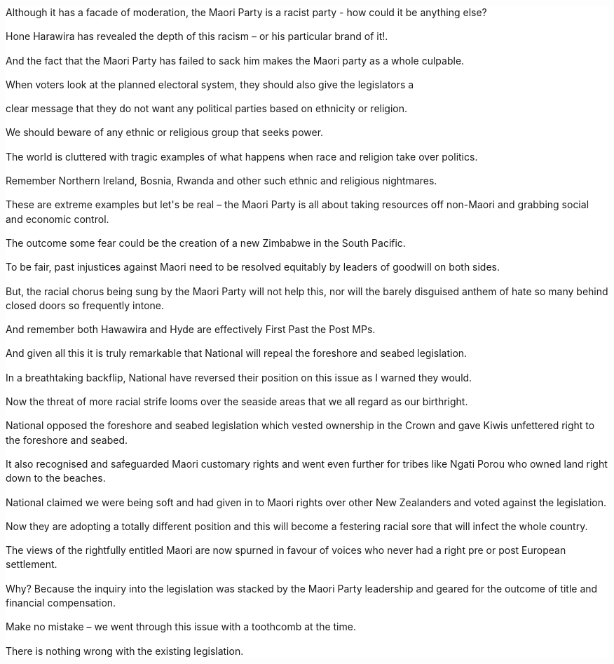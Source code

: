 Although it has a facade of moderation, the Maori Party is a racist party - how could it be anything else?

Hone Harawira has revealed the depth of this racism – or his particular brand of it!.

And the fact that the Maori Party has failed to sack him makes the Maori party as a whole culpable.

When voters look at the planned electoral system, they should also give the legislators a

clear message that they do not want any political parties based on ethnicity or religion.

We should beware of any ethnic or religious group that seeks power.

The world is cluttered with tragic examples of what happens when race and religion take over politics.

Remember Northern Ireland, Bosnia, Rwanda and other such ethnic and religious nightmares.

These are extreme examples but let's be real – the Maori Party is all about taking resources off non-Maori and grabbing social and economic control.

The outcome some fear could be the creation of a new Zimbabwe in the South Pacific.

To be fair, past injustices against Maori need to be resolved equitably by leaders of goodwill on both sides.

But, the racial chorus being sung by the Maori Party will not help this, nor will the barely disguised anthem of hate so many behind closed doors so frequently intone.

And remember both Hawawira and Hyde are effectively First Past the Post MPs.

And given all this it is truly remarkable that National will repeal the foreshore and seabed legislation.

In a breathtaking backflip, National have reversed their position on this issue as I warned they would.

Now the threat of more racial strife looms over the seaside areas that we all regard as our birthright.

National opposed the foreshore and seabed legislation which vested ownership in the Crown and gave Kiwis unfettered right to the foreshore and seabed.

It also recognised and safeguarded Maori customary rights and went even further for tribes like Ngati Porou who owned land right down to the beaches.

National claimed we were being soft and had given in to Maori rights over other New Zealanders and voted against the legislation.

Now they are adopting a totally different position and this will become a festering racial sore that will infect the whole country.

The views of the rightfully entitled Maori are now spurned in favour of voices who never had a right pre or post European settlement.

Why? Because the inquiry into the legislation was stacked by the Maori Party leadership and geared for the outcome of title and financial compensation.

Make no mistake – we went through this issue with a toothcomb at the time.

There is nothing wrong with the existing legislation.
